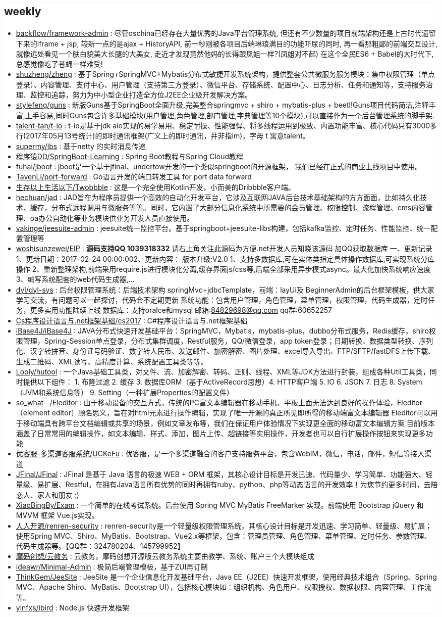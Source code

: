 
## weekly

- [backflow/framework-admin](http://git.oschina.net/backflow/framework-admin) : 尽管oschina已经存在大量优秀的Java平台管理系统, 但还有不少数量的项目前端架构还是上古时代遗留下来的iframe + jsp, 较新一点的是ajax + HistoryAPI, 前一秒刚被各项目后端琳琅满目的功能吓尿的同时, 再一看那粗鄙的前端交互设计, 就像远处看见一个肤白貌美大长腿的大美女, 走近才发现竟然他妈的长得跟凤姐一样?(凤姐对不起) 在这个全民ES6 + Babel的大时代下, 总感觉像吃了苍蝇一样难受!
- [shuzheng/zheng](http://git.oschina.net/shuzheng/zheng) : 基于Spring+SpringMVC+Mybatis分布式敏捷开发系统架构，提供整套公共微服务服务模块：集中权限管理（单点登录）、内容管理、支付中心、用户管理（支持第三方登录）、微信平台、存储系统、配置中心、日志分析、任务和通知等，支持服务治理、监控和追踪，努力为中小型企业打造全方位J2EE企业级开发解决方案。
- [stylefeng/guns](http://git.oschina.net/naan1993/guns) : 新版Guns基于SpringBoot全面升级,完美整合springmvc + shiro + mybatis-plus + beetl!Guns项目代码简洁,注释丰富,上手容易,同时Guns包含许多基础模块(用户管理,角色管理,部门管理,字典管理等10个模块),可以直接作为一个后台管理系统的脚手架.
- [talent-tan/t-io](http://git.oschina.net/tywo45/t-io) : t-io是基于jdk aio实现的易学易用、稳定耐操、性能强悍、将多线程运用到极致、内置功能丰富、核心代码只有3000多行(2017年05月13号统计)的即时通讯框架(广义上的即时通讯，并非指im)，字母 t 寓意talent。
- [supermy/lbs](http://git.oschina.net/supermy/lbs) : 基于netty 的实时消息传递
- [程序猿DD/SpringBoot-Learning](http://git.oschina.net/didispace/SpringBoot-Learning) : Spring Boot教程与Spring Cloud教程
- [fuhai/jboot](http://git.oschina.net/fuhai/jboot) : jboot是一个基于jfinal、undertow开发的一个类似springboot的开源框架， 我们已经在正式的商业上线项目中使用。
- [TavenLi/port-forward](http://git.oschina.net/tavenli/port-forward) : Go语言开发的端口转发工具 for port data forward
- [生存以上生活以下/Twobbble](http://git.oschina.net/550609334/Twobbble) : 这是一个完全使用Kotlin开发，小而美的Dribbble客户端。
- [hechuan/jad](http://git.oschina.net/457049726/jad) : JAD旨在为程序员提供一个高效的自动化开发平台，它涉及互联网JAVA后台技术基础架构的方方面面，比如持久化技术，缓存，分布式远程调用与微服务等等。同时，它内置了大部分信息化系统中所需要的会员管理、权限控制、流程管理、cms内容管理、oa办公自动化等业务模块供业务开发人员直接使用。
- [vakinge/jeesuite-admin](http://git.oschina.net/vakinge/jeesuite-admin) : jeesuite统一监控平台。基于springboot+jeesuite-libs构建，包括kafka监控、定时任务、性能监控、统一配置管理等
- [woshisunzewei/EIP](http://git.oschina.net/sunzewei/EIP) : **源码支持QQ 1039318332** 请右上角关注此源码为方便.net开发人员知晓该源码 加QQ获取数据库 一、更新记录1、更新日期：2017-02-24 00:00:002、更新内容： 版本升级:V2.0 1、支持多数据库,可在实体类指定具体操作数据库,可实现系统分库操作 2、重新整理架构,前端采用require.js进行模块化分离,缓存界面js/css等,后端全部采用异步模式async。最大化加快系统响应速度 3、编写系统配套的web代码生成器,...
- [dyl/dyl-sys](http://git.oschina.net/dengyulin/dyl-sys) : 后台权限管理系统：后端技术架构 springMvc+jdbcTemplate，前端：layUi及 BeginnerAdmin的后台框架模板，供大家学习交流，有问题可以一起探讨，代码会不定期更新 系统功能：包含用户管理，角色管理，菜单管理，权限管理，代码生成器，定时任务，更多实用功能陆续上线 数据库：支持oralce和mysql 邮箱:84829698@qq.com qq群:60652257
- [Cs程序设计语言与.net框架基础/cs2017](http://git.oschina.net/Csharp2017/cs2017) : C#程序设计语言与.net框架基础
- [iBase4J/iBase4J](http://git.oschina.net/iBase4J/iBase4J) : JAVA分布式快速开发基础平台：SpringMVC，Mybatis，mybatis-plus，dubbo分布式服务，Redis缓存，shiro权限管理，Spring-Session单点登录，分布式集群调度，Restful服务，QQ/微信登录，app token登录；日期转换、数据类型转换、序列化、汉字转拼音、身份证号码验证、数字转人民币、发送邮件、加密解密、图片处理、excel导入导出、FTP/SFTP/fastDFS上传下载、生成二维码、XML读写、高精度计算、系统配置工具类等等。
- [Looly/hutool](http://git.oschina.net/loolly/hutool) : 一个Java基础工具类，对文件、流、加密解密、转码、正则、线程、XML等JDK方法进行封装，组成各种Util工具类，同时提供以下组件： 1. 布隆过滤 2. 缓存 3. 数据库ORM（基于ActiveRecord思想）4. HTTP客户端 5. IO 6. JSON 7. 日志 8. System（JVM和系统信息等） 9. Setting（一种扩展Properties的配置文件）
- [so_what-_-_/Eleditor](http://git.oschina.net/hihwp/eleditor) : 由于移动设备的交互方式，传统的PC富文本编辑器在移动手机、平板上面无法达到良好的操作体验，Eleditor（element editor）顾名思义，旨在对html元素进行操作编辑，实现了唯一开源的真正所见即所得的移动端富文本编辑器 Eleditor可以用于移动端具有跨平台文档编辑或共享的场景，例如文章发布等，我们在保证用户体验情况下实现更全面的移动富文本编辑方案 目前版本涵盖了日常常用的编辑操作，如文本编辑、样式、添加，图片上传、超链接等实用操作，开发者也可以自行扩展操作按钮来实现更多功能
- [优客服-多渠道客服系统/UCKeFu](http://git.oschina.net/ukewo/ukefu) : 优客服，是一个多渠道融合的客户支持服务平台，包含WebIM，微信，电话，邮件，短信等接入渠道
- [JFinal/JFinal](http://git.oschina.net/jfinal/jfinal) : JFinal 是基于 Java 语言的极速 WEB + ORM 框架，其核心设计目标是开发迅速、代码量少、学习简单、功能强大、轻量级、易扩展、Restful。在拥有Java语言所有优势的同时再拥有ruby、python、php等动态语言的开发效率！为您节约更多时间，去陪恋人、家人和朋友 :)
- [XiaoBingBy/Exam](http://git.oschina.net/xiaobingby/Exam) : 一个简单的在线考试系统。后台使用 Spring MVC MyBatis FreeMarker 实现。前端使用 Bootstrap jQuery 和 MVVM 框架 Vue.js实现。
- [人人开源/renren-security](http://git.oschina.net/babaio/renren-security) : renren-security是一个轻量级权限管理系统，其核心设计目标是开发迅速、学习简单、轻量级、易扩展；使用Spring MVC、Shiro、MyBatis、Bootstrap、Vue2.x等框架，包含：管理员管理、角色管理、菜单管理、定时任务、参数管理、代码生成器等。【QQ群：324780204、145799952】
- [摩码创想/云教务](http://git.oschina.net/moma_oa/yunjiaowu) : 云教务，摩码创想开源版云教务系统主要由教学、系统、账户三个大模块组成
- [ideawr/Minimal-Admin](http://git.oschina.net/ybb51/Minimal-Admin) : 极简后端管理模板，基于ZUI再订制
- [ThinkGem/JeeSite](http://git.oschina.net/thinkgem/jeesite) : JeeSite 是一个企业信息化开发基础平台，Java EE（J2EE）快速开发框架，使用经典技术组合（Spring、Spring MVC、Apache Shiro、MyBatis、Bootstrap UI），包括核心模块如：组织机构、角色用户、权限授权、数据权限、内容管理、工作流等。
- [yinfxs/ibird](http://git.oschina.net/yinfxs/ibird) : Node.js 快速开发框架
